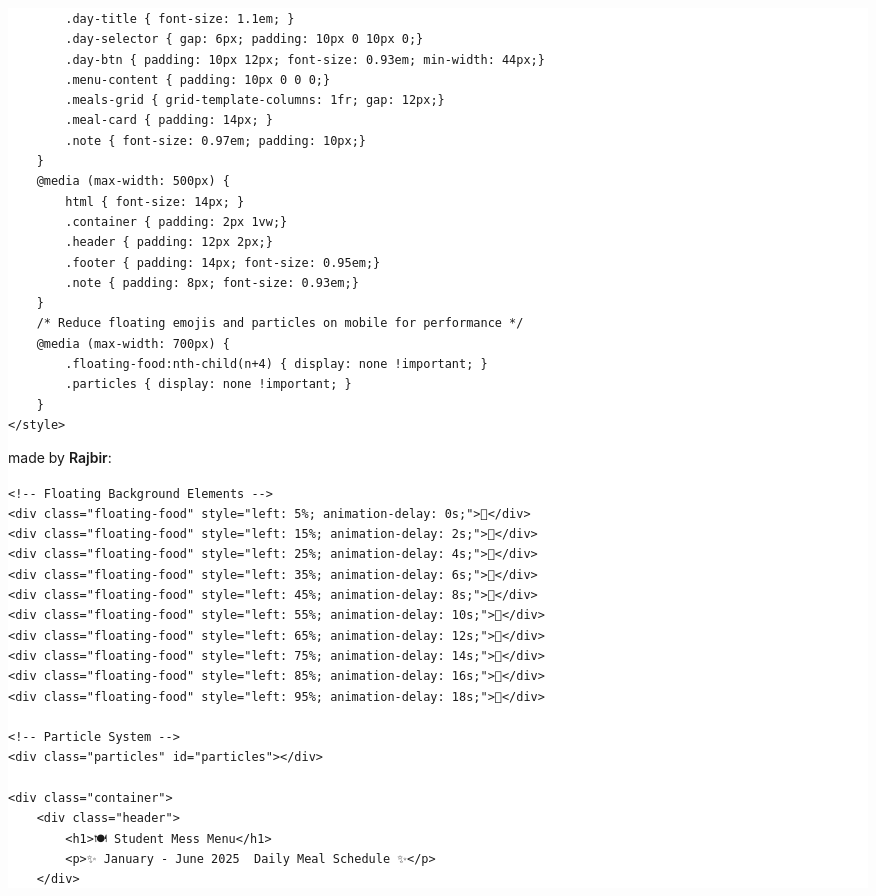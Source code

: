             .day-title { font-size: 1.1em; }
            .day-selector { gap: 6px; padding: 10px 0 10px 0;}
            .day-btn { padding: 10px 12px; font-size: 0.93em; min-width: 44px;}
            .menu-content { padding: 10px 0 0 0;}
            .meals-grid { grid-template-columns: 1fr; gap: 12px;}
            .meal-card { padding: 14px; }
            .note { font-size: 0.97em; padding: 10px;}
        }
        @media (max-width: 500px) {
            html { font-size: 14px; }
            .container { padding: 2px 1vw;}
            .header { padding: 12px 2px;}
            .footer { padding: 14px; font-size: 0.95em;}
            .note { padding: 8px; font-size: 0.93em;}
        }
        /* Reduce floating emojis and particles on mobile for performance */
        @media (max-width: 700px) {
            .floating-food:nth-child(n+4) { display: none !important; }
            .particles { display: none !important; }
        }
    </style>
</head>
<body>
    <!-- Social Handles Section -->
    <div class="social-bar">
        made by <span style="font-weight:600;">Rajbir</span>:
        <a href="https://x.com/rangoliagt" target="_blank" aria-label="Twitter"><i class="fab fa-twitter"></i></a>
        <a href="https://www.linkedin.com/in/rajbirbiswas" target="_blank" aria-label="LinkedIn"><i class="fab fa-linkedin-in"></i></a>
        <a href="https://github.com/ELiTE0005" target="_blank" aria-label="GitHub"><i class="fab fa-github"></i></a>
    </div>

    <!-- Floating Background Elements -->
    <div class="floating-food" style="left: 5%; animation-delay: 0s;">🍕</div>
    <div class="floating-food" style="left: 15%; animation-delay: 2s;">🍔</div>
    <div class="floating-food" style="left: 25%; animation-delay: 4s;">🍜</div>
    <div class="floating-food" style="left: 35%; animation-delay: 6s;">🍛</div>
    <div class="floating-food" style="left: 45%; animation-delay: 8s;">🍳</div>
    <div class="floating-food" style="left: 55%; animation-delay: 10s;">🥗</div>
    <div class="floating-food" style="left: 65%; animation-delay: 12s;">🍰</div>
    <div class="floating-food" style="left: 75%; animation-delay: 14s;">🧁</div>
    <div class="floating-food" style="left: 85%; animation-delay: 16s;">🍎</div>
    <div class="floating-food" style="left: 95%; animation-delay: 18s;">🥤</div>

    <!-- Particle System -->
    <div class="particles" id="particles"></div>

    <div class="container">
        <div class="header">
            <h1>🍽️ Student Mess Menu</h1>
            <p>✨ January - June 2025  Daily Meal Schedule ✨</p>
        </div>
